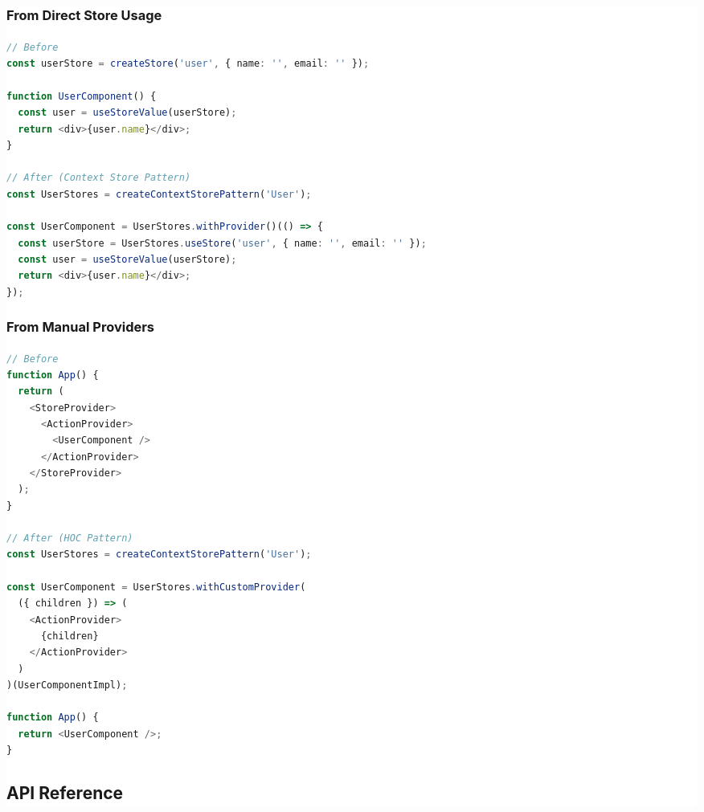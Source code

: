 ### From Direct Store Usage

```typescript
// Before
const userStore = createStore('user', { name: '', email: '' });

function UserComponent() {
  const user = useStoreValue(userStore);
  return <div>{user.name}</div>;
}

// After (Context Store Pattern)
const UserStores = createContextStorePattern('User');

const UserComponent = UserStores.withProvider()(() => {
  const userStore = UserStores.useStore('user', { name: '', email: '' });
  const user = useStoreValue(userStore);
  return <div>{user.name}</div>;
});
```

### From Manual Providers

```typescript
// Before
function App() {
  return (
    <StoreProvider>
      <ActionProvider>
        <UserComponent />
      </ActionProvider>
    </StoreProvider>
  );
}

// After (HOC Pattern)
const UserStores = createContextStorePattern('User');

const UserComponent = UserStores.withCustomProvider(
  ({ children }) => (
    <ActionProvider>
      {children}
    </ActionProvider>
  )
)(UserComponentImpl);

function App() {
  return <UserComponent />;
}
```

## API Reference
